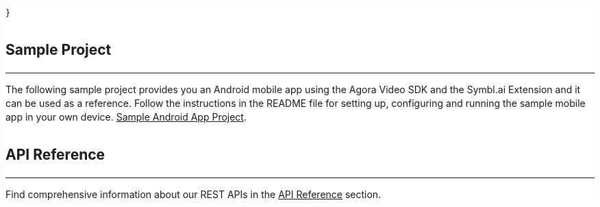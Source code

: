 ```js
}
```

## Sample Project
---
The following sample project provides you an Android mobile app using the Agora Video SDK and the Symbl.ai Extension and it can be used as a reference. Follow the instructions in the README file for setting up, configuring and running the sample mobile app in your own device.
[Sample Android App Project](https://github.com/SymblDev/symbl-agora-android-app).

## API Reference
---

Find comprehensive information about our REST APIs in the [API Reference](/docs/api-reference/getting-started) section.
